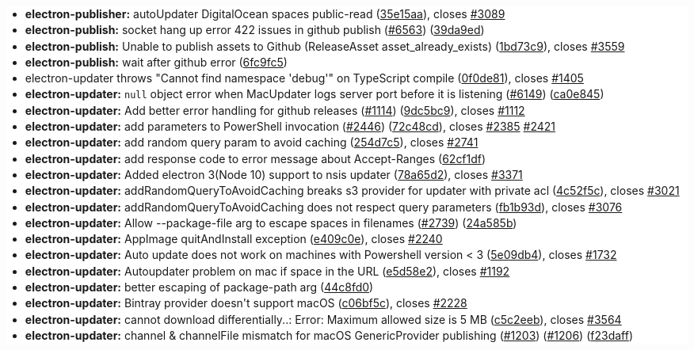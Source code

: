 * **electron-publisher:** autoUpdater DigitalOcean spaces public-read ([35e15aa](https://github.com/electron-userland/electron-builder/commit/35e15aa224a07639e4ad28a1ba4e33b82379cb8e)), closes [#3089](https://github.com/electron-userland/electron-builder/issues/3089)
* **electron-publish:** socket hang up error 422 issues in github publish ([#6563](https://github.com/electron-userland/electron-builder/issues/6563)) ([39da9ed](https://github.com/electron-userland/electron-builder/commit/39da9edd2df5c147ef2d868f022484a8b2e0466a))
* **electron-publish:** Unable to publish assets to Github (ReleaseAsset asset_already_exists) ([1bd73c9](https://github.com/electron-userland/electron-builder/commit/1bd73c9ced651320e082b62b6e06c043bdb32750)), closes [#3559](https://github.com/electron-userland/electron-builder/issues/3559)
* **electron-publish:** wait after github error ([6fc9fc5](https://github.com/electron-userland/electron-builder/commit/6fc9fc5c3e7071f99e0b6e7493a18471efaf9604))
* electron-updater throws "Cannot find namespace 'debug'" on TypeScript compile ([0f0de81](https://github.com/electron-userland/electron-builder/commit/0f0de81a10ffc03b71d78c2fdecfd29443a5313c)), closes [#1405](https://github.com/electron-userland/electron-builder/issues/1405)
* **electron-updater:** `null` object error when MacUpdater logs server port before it is listening ([#6149](https://github.com/electron-userland/electron-builder/issues/6149)) ([ca0e845](https://github.com/electron-userland/electron-builder/commit/ca0e8454b876c9fa0c95dbadf2461419e3a8b697))
* **electron-updater:** Add better error handling for github releases ([#1114](https://github.com/electron-userland/electron-builder/issues/1114)) ([9dc5bc9](https://github.com/electron-userland/electron-builder/commit/9dc5bc95192e4526622c0599aa8fc7602b7859bd)), closes [#1112](https://github.com/electron-userland/electron-builder/issues/1112)
* **electron-updater:** add parameters to PowerShell invocation ([#2446](https://github.com/electron-userland/electron-builder/issues/2446)) ([72c48cd](https://github.com/electron-userland/electron-builder/commit/72c48cd9f353bc034c600a1305057e6384ef1a30)), closes [#2385](https://github.com/electron-userland/electron-builder/issues/2385) [#2421](https://github.com/electron-userland/electron-builder/issues/2421)
* **electron-updater:** add random query param to avoid caching ([254d7c5](https://github.com/electron-userland/electron-builder/commit/254d7c597b51aa5bf4cb9c8a6e6cbc28c74061d9)), closes [#2741](https://github.com/electron-userland/electron-builder/issues/2741)
* **electron-updater:** add response code to error message about Accept-Ranges ([62cf1df](https://github.com/electron-userland/electron-builder/commit/62cf1df0023dc4a3b9dfcc2424c4919149ea115c))
* **electron-updater:** Added electron 3(Node 10) support to nsis updater ([78a65d2](https://github.com/electron-userland/electron-builder/commit/78a65d2d2f0d0c76643479996e877f8febde1bd7)), closes [#3371](https://github.com/electron-userland/electron-builder/issues/3371)
* **electron-updater:** addRandomQueryToAvoidCaching breaks s3 provider for updater with private acl ([4c52f5c](https://github.com/electron-userland/electron-builder/commit/4c52f5c477e8e9f3386859c4ca04c45f79918afb)), closes [#3021](https://github.com/electron-userland/electron-builder/issues/3021)
* **electron-updater:** addRandomQueryToAvoidCaching does not respect query parameters ([fb1b93d](https://github.com/electron-userland/electron-builder/commit/fb1b93df1fde972f86b11ad068dd46ea92f8f8ce)), closes [#3076](https://github.com/electron-userland/electron-builder/issues/3076)
* **electron-updater:** Allow --package-file arg to escape spaces in filenames ([#2739](https://github.com/electron-userland/electron-builder/issues/2739)) ([24a585b](https://github.com/electron-userland/electron-builder/commit/24a585b826a505ed4d8a5e48d41dcedf6dea5966))
* **electron-updater:** AppImage quitAndInstall exception ([e409c0e](https://github.com/electron-userland/electron-builder/commit/e409c0e9a4542204ef3d16048700470edb4b02df)), closes [#2240](https://github.com/electron-userland/electron-builder/issues/2240)
* **electron-updater:** Auto update does not work on machines with Powershell version < 3 ([5e09db4](https://github.com/electron-userland/electron-builder/commit/5e09db44959e6d3dd32d955f66fff3f3640d763f)), closes [#1732](https://github.com/electron-userland/electron-builder/issues/1732)
* **electron-updater:** Autoupdater problem on mac if space in the URL ([e5d58e2](https://github.com/electron-userland/electron-builder/commit/e5d58e2897299b8d273be03e7a0541a4713a24c5)), closes [#1192](https://github.com/electron-userland/electron-builder/issues/1192)
* **electron-updater:** better escaping of package-path arg ([44c8fd0](https://github.com/electron-userland/electron-builder/commit/44c8fd0487530b30bb87dd0533006dceb35d6ba3))
* **electron-updater:** Bintray provider doesn't support macOS ([c06bf5c](https://github.com/electron-userland/electron-builder/commit/c06bf5ca91892db5403e171f66958cf1a1c03be2)), closes [#2228](https://github.com/electron-userland/electron-builder/issues/2228)
* **electron-updater:** cannot download differentially..: Error: Maximum allowed size is 5 MB ([c5c2eeb](https://github.com/electron-userland/electron-builder/commit/c5c2eeb80b9f357c18b486e94524580016009bd3)), closes [#3564](https://github.com/electron-userland/electron-builder/issues/3564)
* **electron-updater:** channel & channelFile mismatch for macOS GenericProvider publishing ([#1203](https://github.com/electron-userland/electron-builder/issues/1203)) ([#1206](https://github.com/electron-userland/electron-builder/issues/1206)) ([f23daff](https://github.com/electron-userland/electron-builder/commit/f23daff7ce8e7415ae33019b4ea18733f58765bc))